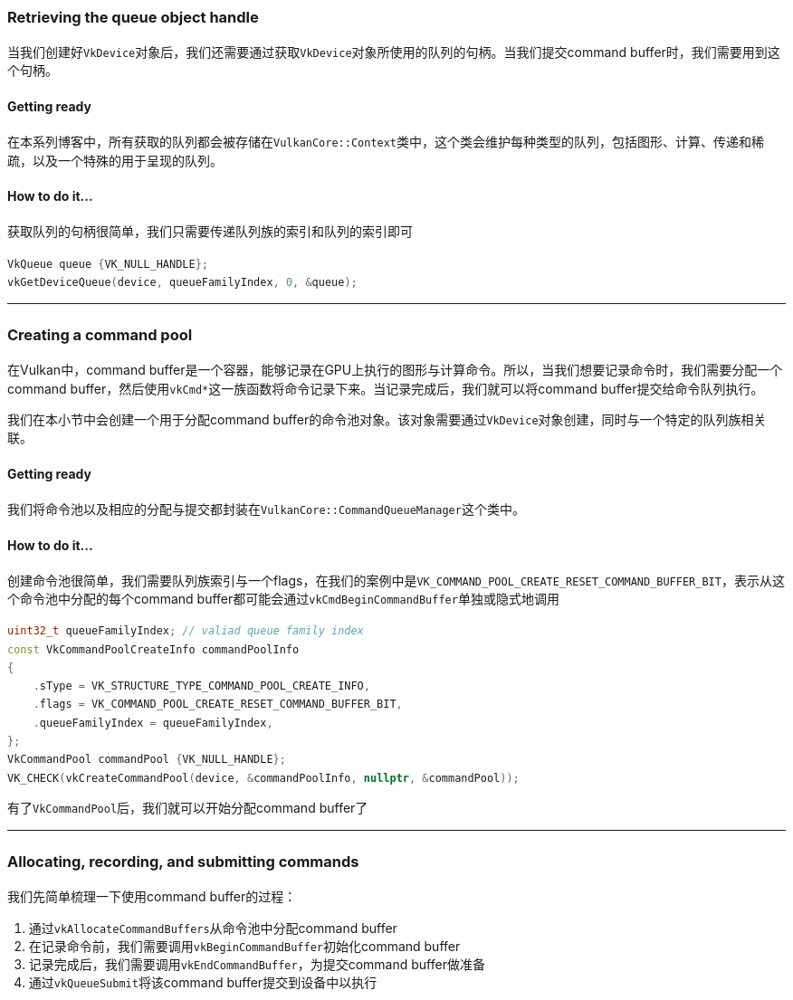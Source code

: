 
### Retrieving the queue object handle

当我们创建好`VkDevice`对象后，我们还需要通过获取`VkDevice`对象所使用的队列的句柄。当我们提交command buffer时，我们需要用到这个句柄。

#### Getting ready

在本系列博客中，所有获取的队列都会被存储在`VulkanCore::Context`类中，这个类会维护每种类型的队列，包括图形、计算、传递和稀疏，以及一个特殊的用于呈现的队列。

#### How to do it...

获取队列的句柄很简单，我们只需要传递队列族的索引和队列的索引即可

```c++
VkQueue queue {VK_NULL_HANDLE};
vkGetDeviceQueue(device, queueFamilyIndex, 0, &queue);
```

---

### Creating a command pool

在Vulkan中，command buffer是一个容器，能够记录在GPU上执行的图形与计算命令。所以，当我们想要记录命令时，我们需要分配一个command buffer，然后使用`vkCmd*`这一族函数将命令记录下来。当记录完成后，我们就可以将command buffer提交给命令队列执行。

我们在本小节中会创建一个用于分配command buffer的命令池对象。该对象需要通过`VkDevice`对象创建，同时与一个特定的队列族相关联。

#### Getting ready

我们将命令池以及相应的分配与提交都封装在`VulkanCore::CommandQueueManager`这个类中。

#### How to do it...

创建命令池很简单，我们需要队列族索引与一个flags，在我们的案例中是`VK_COMMAND_POOL_CREATE_RESET_COMMAND_BUFFER_BIT`，表示从这个命令池中分配的每个command buffer都可能会通过`vkCmdBeginCommandBuffer`单独或隐式地调用

```c++
uint32_t queueFamilyIndex; // valiad queue family index
const VkCommandPoolCreateInfo commandPoolInfo
{
    .sType = VK_STRUCTURE_TYPE_COMMAND_POOL_CREATE_INFO,
    .flags = VK_COMMAND_POOL_CREATE_RESET_COMMAND_BUFFER_BIT,
    .queueFamilyIndex = queueFamilyIndex,
};
VkCommandPool commandPool {VK_NULL_HANDLE};
VK_CHECK(vkCreateCommandPool(device, &commandPoolInfo, nullptr, &commandPool));
```

有了`VkCommandPool`后，我们就可以开始分配command buffer了

---

### Allocating, recording, and submitting commands

我们先简单梳理一下使用command buffer的过程：

1. 通过`vkAllocateCommandBuffers`从命令池中分配command buffer
2. 在记录命令前，我们需要调用`vkBeginCommandBuffer`初始化command buffer
3. 记录完成后，我们需要调用`vkEndCommandBuffer`，为提交command buffer做准备
4. 通过`vkQueueSubmit`将该command buffer提交到设备中以执行
